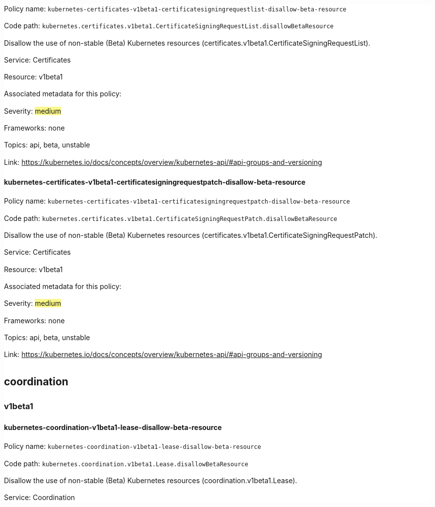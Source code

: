 Policy name: `kubernetes-certificates-v1beta1-certificatesigningrequestlist-disallow-beta-resource`

Code path: `kubernetes.certificates.v1beta1.CertificateSigningRequestList.disallowBetaResource`

Disallow the use of non-stable (Beta) Kubernetes resources (certificates.v1beta1.CertificateSigningRequestList).

Service: Certificates

Resource: v1beta1

Associated metadata for this policy:

Severity: <span style='background-color: #F9F88A;'>medium</span>

Frameworks: none

Topics: api, beta, unstable

Link: <https://kubernetes.io/docs/concepts/overview/kubernetes-api/#api-groups-and-versioning>

#### kubernetes-certificates-v1beta1-certificatesigningrequestpatch-disallow-beta-resource

Policy name: `kubernetes-certificates-v1beta1-certificatesigningrequestpatch-disallow-beta-resource`

Code path: `kubernetes.certificates.v1beta1.CertificateSigningRequestPatch.disallowBetaResource`

Disallow the use of non-stable (Beta) Kubernetes resources (certificates.v1beta1.CertificateSigningRequestPatch).

Service: Certificates

Resource: v1beta1

Associated metadata for this policy:

Severity: <span style='background-color: #F9F88A;'>medium</span>

Frameworks: none

Topics: api, beta, unstable

Link: <https://kubernetes.io/docs/concepts/overview/kubernetes-api/#api-groups-and-versioning>

## coordination

### v1beta1

#### kubernetes-coordination-v1beta1-lease-disallow-beta-resource

Policy name: `kubernetes-coordination-v1beta1-lease-disallow-beta-resource`

Code path: `kubernetes.coordination.v1beta1.Lease.disallowBetaResource`

Disallow the use of non-stable (Beta) Kubernetes resources (coordination.v1beta1.Lease).

Service: Coordination
